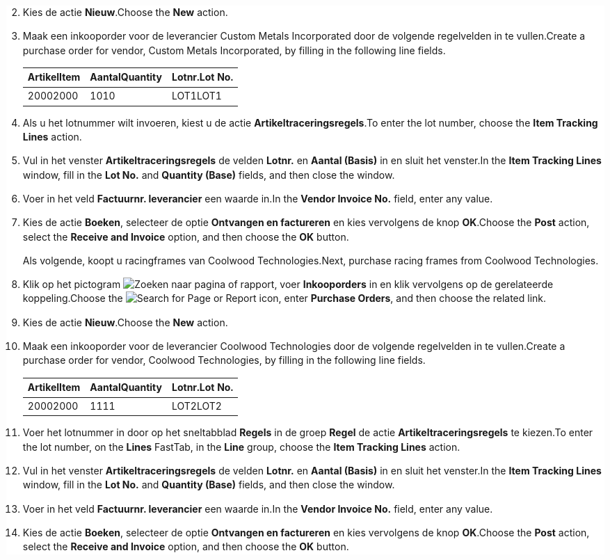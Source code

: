2.  <span data-ttu-id="f3e45-197">Kies de actie **Nieuw**.</span><span class="sxs-lookup"><span data-stu-id="f3e45-197">Choose the **New** action.</span></span>  
3.  <span data-ttu-id="f3e45-198">Maak een inkooporder voor de leverancier Custom Metals Incorporated door de volgende regelvelden in te vullen.</span><span class="sxs-lookup"><span data-stu-id="f3e45-198">Create a purchase order for vendor, Custom Metals Incorporated, by filling in the following line fields.</span></span>  

    |<span data-ttu-id="f3e45-199">Artikel</span><span class="sxs-lookup"><span data-stu-id="f3e45-199">Item</span></span>|<span data-ttu-id="f3e45-200">Aantal</span><span class="sxs-lookup"><span data-stu-id="f3e45-200">Quantity</span></span>|<span data-ttu-id="f3e45-201">Lotnr.</span><span class="sxs-lookup"><span data-stu-id="f3e45-201">Lot No.</span></span>|  
    |----------|--------------|-------------|  
    |<span data-ttu-id="f3e45-202">2000</span><span class="sxs-lookup"><span data-stu-id="f3e45-202">2000</span></span>|<span data-ttu-id="f3e45-203">10</span><span class="sxs-lookup"><span data-stu-id="f3e45-203">10</span></span>|<span data-ttu-id="f3e45-204">LOT1</span><span class="sxs-lookup"><span data-stu-id="f3e45-204">LOT1</span></span>|  

4.  <span data-ttu-id="f3e45-205">Als u het lotnummer wilt invoeren, kiest u de actie **Artikeltraceringsregels**.</span><span class="sxs-lookup"><span data-stu-id="f3e45-205">To enter the lot number, choose the **Item Tracking Lines** action.</span></span>  
5.  <span data-ttu-id="f3e45-206">Vul in het venster **Artikeltraceringsregels** de velden **Lotnr.** en **Aantal (Basis)** in en sluit het venster.</span><span class="sxs-lookup"><span data-stu-id="f3e45-206">In the **Item Tracking Lines** window, fill in the **Lot No.** and **Quantity (Base)** fields, and then close the window.</span></span>  
6.  <span data-ttu-id="f3e45-207">Voer in het veld **Factuurnr. leverancier** een waarde in.</span><span class="sxs-lookup"><span data-stu-id="f3e45-207">In the **Vendor Invoice No.** field, enter any value.</span></span>  
7.  <span data-ttu-id="f3e45-208">Kies de actie **Boeken**, selecteer de optie **Ontvangen en factureren** en kies vervolgens de knop **OK**.</span><span class="sxs-lookup"><span data-stu-id="f3e45-208">Choose the **Post** action, select the **Receive and Invoice** option, and then choose the **OK** button.</span></span>  

    <span data-ttu-id="f3e45-209">Als volgende, koopt u racingframes van Coolwood Technologies.</span><span class="sxs-lookup"><span data-stu-id="f3e45-209">Next, purchase racing frames from Coolwood Technologies.</span></span>  
8.  <span data-ttu-id="f3e45-210">Klik op het pictogram ![Zoeken naar pagina of rapport](media/ui-search/search_small.png "pictogram Zoeken naar pagina of rapport"), voer **Inkooporders** in en klik vervolgens op de gerelateerde koppeling.</span><span class="sxs-lookup"><span data-stu-id="f3e45-210">Choose the ![Search for Page or Report](media/ui-search/search_small.png "Search for Page or Report icon") icon, enter **Purchase Orders**, and then choose the related link.</span></span>  
9. <span data-ttu-id="f3e45-211">Kies de actie **Nieuw**.</span><span class="sxs-lookup"><span data-stu-id="f3e45-211">Choose the **New** action.</span></span>
10. <span data-ttu-id="f3e45-212">Maak een inkooporder voor de leverancier Coolwood Technologies door de volgende regelvelden in te vullen.</span><span class="sxs-lookup"><span data-stu-id="f3e45-212">Create a purchase order for vendor, Coolwood Technologies, by filling in the following line fields.</span></span>  

    |<span data-ttu-id="f3e45-213">Artikel</span><span class="sxs-lookup"><span data-stu-id="f3e45-213">Item</span></span>|<span data-ttu-id="f3e45-214">Aantal</span><span class="sxs-lookup"><span data-stu-id="f3e45-214">Quantity</span></span>|<span data-ttu-id="f3e45-215">Lotnr.</span><span class="sxs-lookup"><span data-stu-id="f3e45-215">Lot No.</span></span>|  
    |----------|--------------|-------------|  
    |<span data-ttu-id="f3e45-216">2000</span><span class="sxs-lookup"><span data-stu-id="f3e45-216">2000</span></span>|<span data-ttu-id="f3e45-217">11</span><span class="sxs-lookup"><span data-stu-id="f3e45-217">11</span></span>|<span data-ttu-id="f3e45-218">LOT2</span><span class="sxs-lookup"><span data-stu-id="f3e45-218">LOT2</span></span>|  

11. <span data-ttu-id="f3e45-219">Voer het lotnummer in door op het sneltabblad **Regels** in de groep **Regel** de actie **Artikeltraceringsregels** te kiezen.</span><span class="sxs-lookup"><span data-stu-id="f3e45-219">To enter the lot number, on the **Lines** FastTab, in the **Line** group, choose the **Item Tracking Lines** action.</span></span>  
12. <span data-ttu-id="f3e45-220">Vul in het venster **Artikeltraceringsregels** de velden **Lotnr.** en **Aantal (Basis)** in en sluit het venster.</span><span class="sxs-lookup"><span data-stu-id="f3e45-220">In the **Item Tracking Lines** window, fill in the **Lot No.** and **Quantity (Base)** fields, and then close the window.</span></span>  
13. <span data-ttu-id="f3e45-221">Voer in het veld **Factuurnr. leverancier** een waarde in.</span><span class="sxs-lookup"><span data-stu-id="f3e45-221">In the **Vendor Invoice No.** field, enter any value.</span></span>  
14. <span data-ttu-id="f3e45-222">Kies de actie **Boeken**, selecteer de optie **Ontvangen en factureren** en kies vervolgens de knop **OK**.</span><span class="sxs-lookup"><span data-stu-id="f3e45-222">Choose the **Post** action, select the **Receive and Invoice** option, and then choose the **OK** button.</span></span>  
